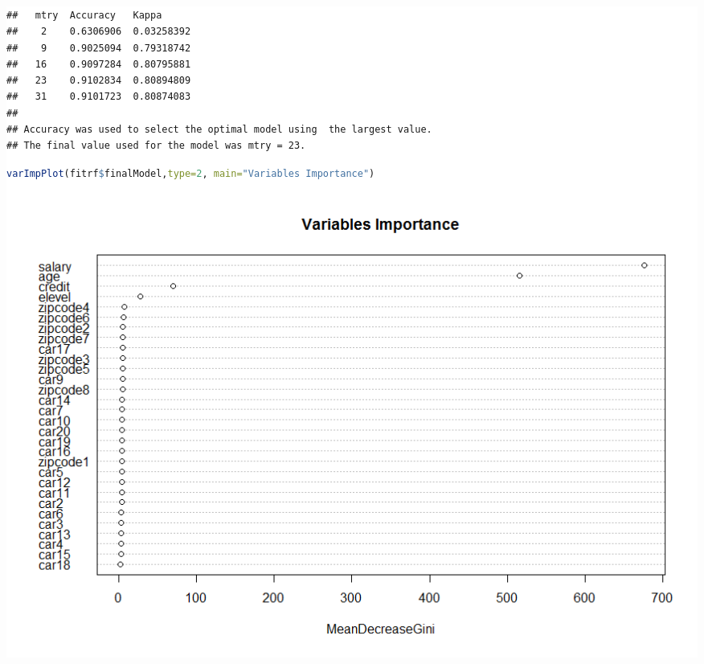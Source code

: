     ##   mtry  Accuracy   Kappa     
    ##    2    0.6306906  0.03258392
    ##    9    0.9025094  0.79318742
    ##   16    0.9097284  0.80795881
    ##   23    0.9102834  0.80894809
    ##   31    0.9101723  0.80874083
    ## 
    ## Accuracy was used to select the optimal model using  the largest value.
    ## The final value used for the model was mtry = 23.

``` r
varImpPlot(fitrf$finalModel,type=2, main="Variables Importance")
```

![](CustomerPreferencesPrediction_VGSala_files/figure-markdown_github-ascii_identifiers/unnamed-chunk-12-1.png)
